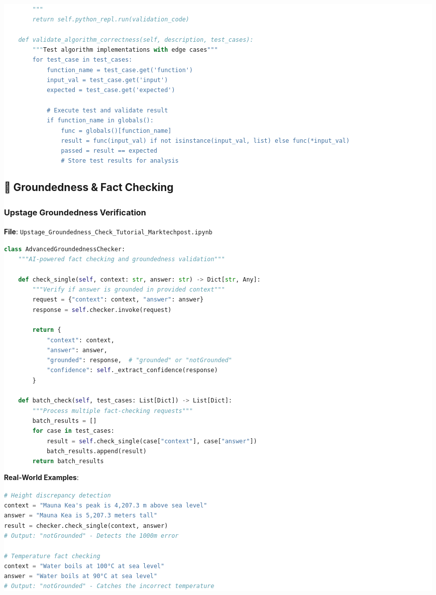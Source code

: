 ```python
        """
        return self.python_repl.run(validation_code)
    
    def validate_algorithm_correctness(self, description, test_cases):
        """Test algorithm implementations with edge cases"""
        for test_case in test_cases:
            function_name = test_case.get('function')
            input_val = test_case.get('input')
            expected = test_case.get('expected')
            
            # Execute test and validate result
            if function_name in globals():
                func = globals()[function_name]
                result = func(input_val) if not isinstance(input_val, list) else func(*input_val)
                passed = result == expected
                # Store test results for analysis
```

## 🎯 Groundedness & Fact Checking

### Upstage Groundedness Verification
**File**: `Upstage_Groundedness_Check_Tutorial_Marktechpost.ipynb`

```python
class AdvancedGroundednessChecker:
    """AI-powered fact checking and groundedness validation"""
    
    def check_single(self, context: str, answer: str) -> Dict[str, Any]:
        """Verify if answer is grounded in provided context"""
        request = {"context": context, "answer": answer}
        response = self.checker.invoke(request)
        
        return {
            "context": context,
            "answer": answer,
            "grounded": response,  # "grounded" or "notGrounded"
            "confidence": self._extract_confidence(response)
        }
    
    def batch_check(self, test_cases: List[Dict]) -> List[Dict]:
        """Process multiple fact-checking requests"""
        batch_results = []
        for case in test_cases:
            result = self.check_single(case["context"], case["answer"])
            batch_results.append(result)
        return batch_results
```

**Real-World Examples**:
```python
# Height discrepancy detection
context = "Mauna Kea's peak is 4,207.3 m above sea level"
answer = "Mauna Kea is 5,207.3 meters tall"
result = checker.check_single(context, answer)
# Output: "notGrounded" - Detects the 1000m error

# Temperature fact checking  
context = "Water boils at 100°C at sea level"
answer = "Water boils at 90°C at sea level"
# Output: "notGrounded" - Catches the incorrect temperature
```
